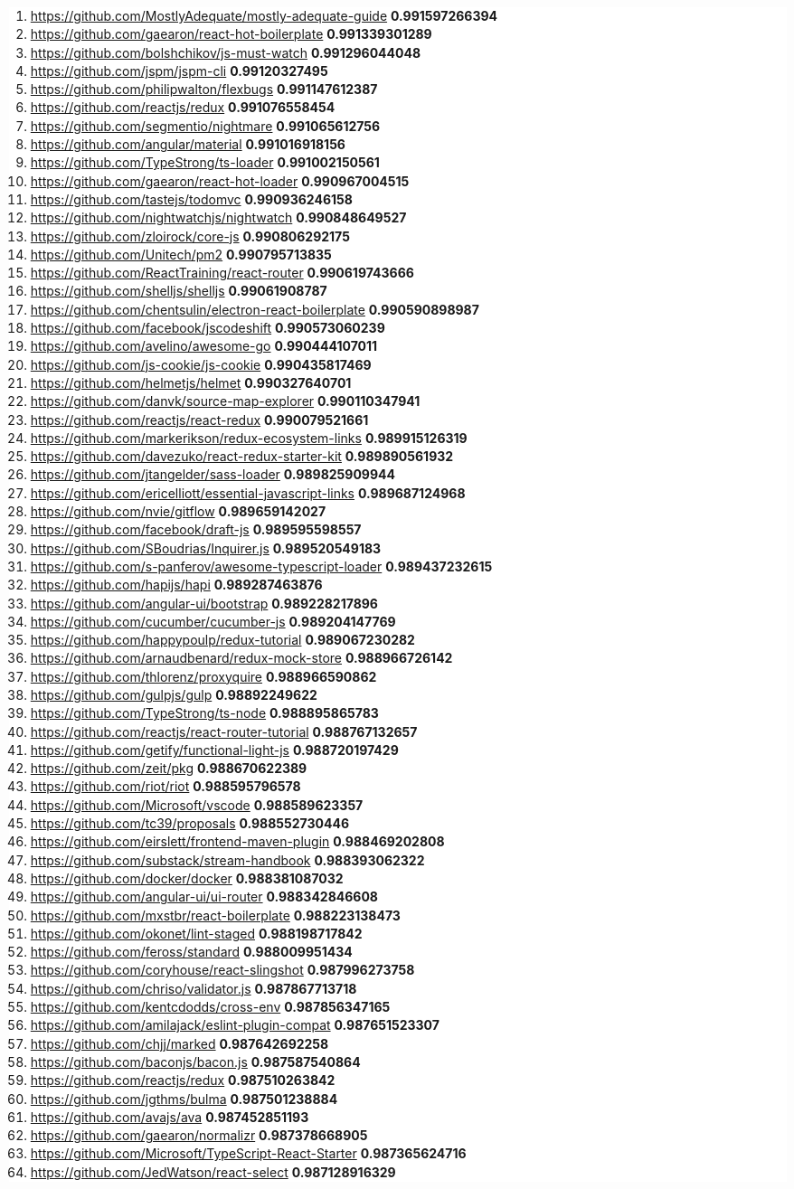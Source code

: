  1. https://github.com/MostlyAdequate/mostly-adequate-guide **0.991597266394**
 1. https://github.com/gaearon/react-hot-boilerplate **0.991339301289**
 1. https://github.com/bolshchikov/js-must-watch **0.991296044048**
 1. https://github.com/jspm/jspm-cli **0.99120327495**
 1. https://github.com/philipwalton/flexbugs **0.991147612387**
 1. https://github.com/reactjs/redux **0.991076558454**
 1. https://github.com/segmentio/nightmare **0.991065612756**
 1. https://github.com/angular/material **0.991016918156**
 1. https://github.com/TypeStrong/ts-loader **0.991002150561**
 1. https://github.com/gaearon/react-hot-loader **0.990967004515**
 1. https://github.com/tastejs/todomvc **0.990936246158**
 1. https://github.com/nightwatchjs/nightwatch **0.990848649527**
 1. https://github.com/zloirock/core-js **0.990806292175**
 1. https://github.com/Unitech/pm2 **0.990795713835**
 1. https://github.com/ReactTraining/react-router **0.990619743666**
 1. https://github.com/shelljs/shelljs **0.99061908787**
 1. https://github.com/chentsulin/electron-react-boilerplate **0.990590898987**
 1. https://github.com/facebook/jscodeshift **0.990573060239**
 1. https://github.com/avelino/awesome-go **0.990444107011**
 1. https://github.com/js-cookie/js-cookie **0.990435817469**
 1. https://github.com/helmetjs/helmet **0.990327640701**
 1. https://github.com/danvk/source-map-explorer **0.990110347941**
 1. https://github.com/reactjs/react-redux **0.990079521661**
 1. https://github.com/markerikson/redux-ecosystem-links **0.989915126319**
 1. https://github.com/davezuko/react-redux-starter-kit **0.989890561932**
 1. https://github.com/jtangelder/sass-loader **0.989825909944**
 1. https://github.com/ericelliott/essential-javascript-links **0.989687124968**
 1. https://github.com/nvie/gitflow **0.989659142027**
 1. https://github.com/facebook/draft-js **0.989595598557**
 1. https://github.com/SBoudrias/Inquirer.js **0.989520549183**
 1. https://github.com/s-panferov/awesome-typescript-loader **0.989437232615**
 1. https://github.com/hapijs/hapi **0.989287463876**
 1. https://github.com/angular-ui/bootstrap **0.989228217896**
 1. https://github.com/cucumber/cucumber-js **0.989204147769**
 1. https://github.com/happypoulp/redux-tutorial **0.989067230282**
 1. https://github.com/arnaudbenard/redux-mock-store **0.988966726142**
 1. https://github.com/thlorenz/proxyquire **0.988966590862**
 1. https://github.com/gulpjs/gulp **0.98892249622**
 1. https://github.com/TypeStrong/ts-node **0.988895865783**
 1. https://github.com/reactjs/react-router-tutorial **0.988767132657**
 1. https://github.com/getify/functional-light-js **0.988720197429**
 1. https://github.com/zeit/pkg **0.988670622389**
 1. https://github.com/riot/riot **0.988595796578**
 1. https://github.com/Microsoft/vscode **0.988589623357**
 1. https://github.com/tc39/proposals **0.988552730446**
 1. https://github.com/eirslett/frontend-maven-plugin **0.988469202808**
 1. https://github.com/substack/stream-handbook **0.988393062322**
 1. https://github.com/docker/docker **0.988381087032**
 1. https://github.com/angular-ui/ui-router **0.988342846608**
 1. https://github.com/mxstbr/react-boilerplate **0.988223138473**
 1. https://github.com/okonet/lint-staged **0.988198717842**
 1. https://github.com/feross/standard **0.988009951434**
 1. https://github.com/coryhouse/react-slingshot **0.987996273758**
 1. https://github.com/chriso/validator.js **0.987867713718**
 1. https://github.com/kentcdodds/cross-env **0.987856347165**
 1. https://github.com/amilajack/eslint-plugin-compat **0.987651523307**
 1. https://github.com/chjj/marked **0.987642692258**
 1. https://github.com/baconjs/bacon.js **0.987587540864**
 1. https://github.com/reactjs/redux **0.987510263842**
 1. https://github.com/jgthms/bulma **0.987501238884**
 1. https://github.com/avajs/ava **0.987452851193**
 1. https://github.com/gaearon/normalizr **0.987378668905**
 1. https://github.com/Microsoft/TypeScript-React-Starter **0.987365624716**
 1. https://github.com/JedWatson/react-select **0.987128916329**